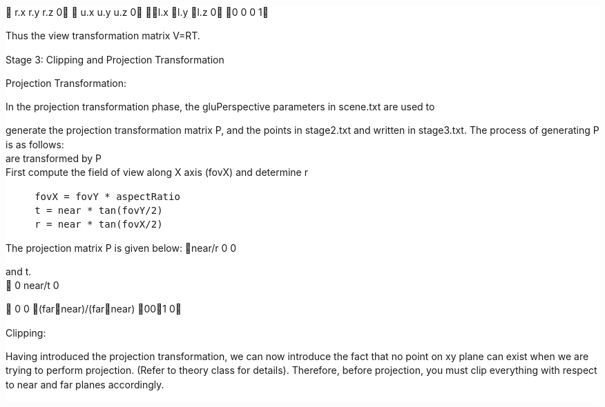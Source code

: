  r.x r.y r.z 0  u.x u.y u.z 0 l.x l.y l.z 0 0 0 0 1

Thus the view transformation matrix V=RT.

</div>
</div>
</div>
<div class="page" title="Page 7">
<div class="layoutArea">
<div class="column">
Stage 3: Clipping and Projection Transformation

Projection Transformation:

In the projection transformation phase, the gluPerspective parameters in scene.txt are used to

</div>
</div>
<div class="layoutArea">
<div class="column">
generate the projection transformation matrix P, and the points in stage2.txt and written in stage3.txt. The process of generating P is as follows:

</div>
<div class="column">
are transformed by P

</div>
</div>
<div class="layoutArea">
<div class="column">
First compute the field of view along X axis (fovX) and determine r

<pre>     fovX = fovY * aspectRatio
     t = near * tan(fovY/2)
     r = near * tan(fovX/2)
</pre>
The projection matrix P is given below: near/r 0 0

</div>
<div class="column">
and t.

</div>
</div>
<div class="layoutArea">
<div class="column">
 0 near/t 0

 0 0 (farnear)/(farnear) 001 0

Clipping:

Having introduced the projection transformation, we can now introduce the fact that no point on xy plane can exist when we are trying to perform projection. (Refer to theory class for details). Therefore, before projection, you must clip everything with respect to near and far planes accordingly.
